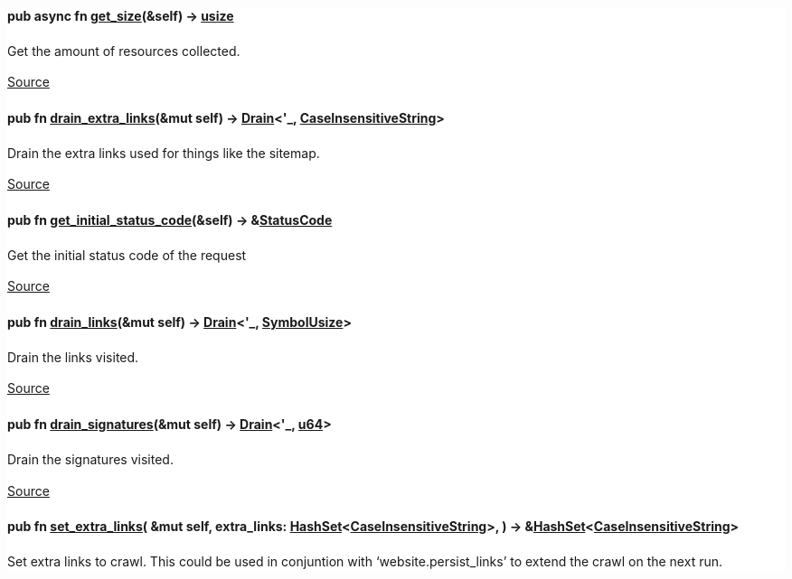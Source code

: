 #### pub async fn [get\_size](#method.get_size)(&self) -> [usize](https://doc.rust-lang.org/1.85.0/std/primitive.usize.html)

Get the amount of resources collected.

[Source](../../src/spider/website.rs.html#871-873)

#### pub fn [drain\_extra\_links](#method.drain_extra_links)(&mut self) -> [Drain](../../hashbrown/set/struct.Drain.html "struct hashbrown::set::Drain")<'\_, [CaseInsensitiveString](../struct.CaseInsensitiveString.html "struct spider::CaseInsensitiveString")\>

Drain the extra links used for things like the sitemap.

[Source](../../src/spider/website.rs.html#876-878)

#### pub fn [get\_initial\_status\_code](#method.get_initial_status_code)(&self) -> &[StatusCode](../../http/status/struct.StatusCode.html "struct http::status::StatusCode")

Get the initial status code of the request

[Source](../../src/spider/website.rs.html#886-890)

#### pub fn [drain\_links](#method.drain_links)(&mut self) -> [Drain](../../hashbrown/set/struct.Drain.html "struct hashbrown::set::Drain")<'\_, [SymbolUsize](../../string_interner/symbol/struct.SymbolUsize.html "struct string_interner::symbol::SymbolUsize")\>

Drain the links visited.

[Source](../../src/spider/website.rs.html#908-910)

#### pub fn [drain\_signatures](#method.drain_signatures)(&mut self) -> [Drain](../../hashbrown/set/struct.Drain.html "struct hashbrown::set::Drain")<'\_, [u64](https://doc.rust-lang.org/1.85.0/std/primitive.u64.html)\>

Drain the signatures visited.

[Source](../../src/spider/website.rs.html#923-929)

#### pub fn [set\_extra\_links](#method.set_extra_links)( &mut self, extra\_links: [HashSet](../../hashbrown/set/struct.HashSet.html "struct hashbrown::set::HashSet")<[CaseInsensitiveString](../struct.CaseInsensitiveString.html "struct spider::CaseInsensitiveString")\>, ) -> &[HashSet](../../hashbrown/set/struct.HashSet.html "struct hashbrown::set::HashSet")<[CaseInsensitiveString](../struct.CaseInsensitiveString.html "struct spider::CaseInsensitiveString")\>

Set extra links to crawl. This could be used in conjuntion with ‘website.persist\_links’ to extend the crawl on the next run.
